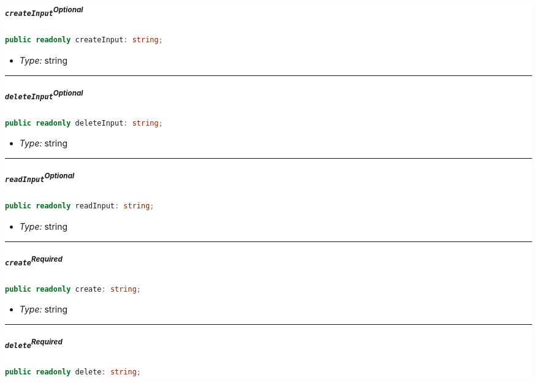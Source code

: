 ##### `createInput`<sup>Optional</sup> <a name="createInput" id="@cdktf/provider-azurerm.kustoDatabasePrincipalAssignment.KustoDatabasePrincipalAssignmentTimeoutsOutputReference.property.createInput"></a>

```typescript
public readonly createInput: string;
```

- *Type:* string

---

##### `deleteInput`<sup>Optional</sup> <a name="deleteInput" id="@cdktf/provider-azurerm.kustoDatabasePrincipalAssignment.KustoDatabasePrincipalAssignmentTimeoutsOutputReference.property.deleteInput"></a>

```typescript
public readonly deleteInput: string;
```

- *Type:* string

---

##### `readInput`<sup>Optional</sup> <a name="readInput" id="@cdktf/provider-azurerm.kustoDatabasePrincipalAssignment.KustoDatabasePrincipalAssignmentTimeoutsOutputReference.property.readInput"></a>

```typescript
public readonly readInput: string;
```

- *Type:* string

---

##### `create`<sup>Required</sup> <a name="create" id="@cdktf/provider-azurerm.kustoDatabasePrincipalAssignment.KustoDatabasePrincipalAssignmentTimeoutsOutputReference.property.create"></a>

```typescript
public readonly create: string;
```

- *Type:* string

---

##### `delete`<sup>Required</sup> <a name="delete" id="@cdktf/provider-azurerm.kustoDatabasePrincipalAssignment.KustoDatabasePrincipalAssignmentTimeoutsOutputReference.property.delete"></a>

```typescript
public readonly delete: string;
```
